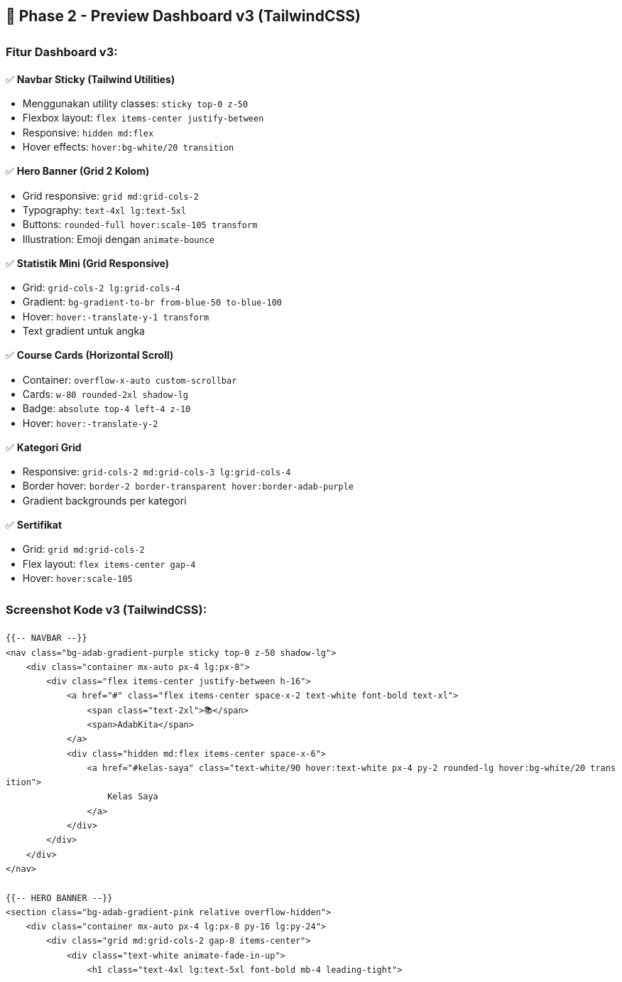 ## 📸 Phase 2 - Preview Dashboard v3 (TailwindCSS)

### Fitur Dashboard v3:

✅ **Navbar Sticky (Tailwind Utilities)**
- Menggunakan utility classes: `sticky top-0 z-50`
- Flexbox layout: `flex items-center justify-between`
- Responsive: `hidden md:flex`
- Hover effects: `hover:bg-white/20 transition`

✅ **Hero Banner (Grid 2 Kolom)**
- Grid responsive: `grid md:grid-cols-2`
- Typography: `text-4xl lg:text-5xl`
- Buttons: `rounded-full hover:scale-105 transform`
- Illustration: Emoji dengan `animate-bounce`

✅ **Statistik Mini (Grid Responsive)**
- Grid: `grid-cols-2 lg:grid-cols-4`
- Gradient: `bg-gradient-to-br from-blue-50 to-blue-100`
- Hover: `hover:-translate-y-1 transform`
- Text gradient untuk angka

✅ **Course Cards (Horizontal Scroll)**
- Container: `overflow-x-auto custom-scrollbar`
- Cards: `w-80 rounded-2xl shadow-lg`
- Badge: `absolute top-4 left-4 z-10`
- Hover: `hover:-translate-y-2`

✅ **Kategori Grid**
- Responsive: `grid-cols-2 md:grid-cols-3 lg:grid-cols-4`
- Border hover: `border-2 border-transparent hover:border-adab-purple`
- Gradient backgrounds per kategori

✅ **Sertifikat**
- Grid: `grid md:grid-cols-2`
- Flex layout: `flex items-center gap-4`
- Hover: `hover:scale-105`

### Screenshot Kode v3 (TailwindCSS):

```blade
{{-- NAVBAR --}}
<nav class="bg-adab-gradient-purple sticky top-0 z-50 shadow-lg">
    <div class="container mx-auto px-4 lg:px-8">
        <div class="flex items-center justify-between h-16">
            <a href="#" class="flex items-center space-x-2 text-white font-bold text-xl">
                <span class="text-2xl">📚</span>
                <span>AdabKita</span>
            </a>
            <div class="hidden md:flex items-center space-x-6">
                <a href="#kelas-saya" class="text-white/90 hover:text-white px-4 py-2 rounded-lg hover:bg-white/20 transition">
                    Kelas Saya
                </a>
            </div>
        </div>
    </div>
</nav>

{{-- HERO BANNER --}}
<section class="bg-adab-gradient-pink relative overflow-hidden">
    <div class="container mx-auto px-4 lg:px-8 py-16 lg:py-24">
        <div class="grid md:grid-cols-2 gap-8 items-center">
            <div class="text-white animate-fade-in-up">
                <h1 class="text-4xl lg:text-5xl font-bold mb-4 leading-tight">
```